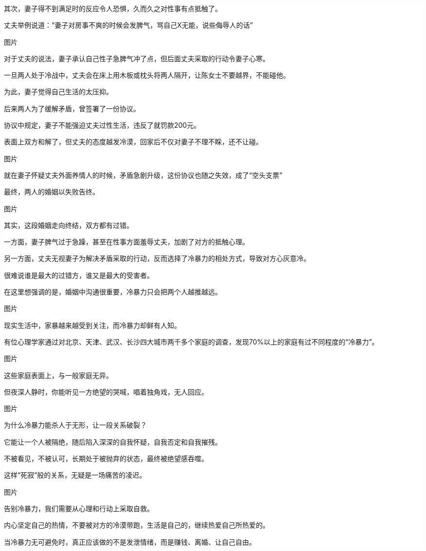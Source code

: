 其次，妻子得不到满足时的反应令人恐惧，久而久之对性事有点抵触了。

丈夫举例说道：“妻子对房事不爽的时候会发脾气，骂自己X无能，说些侮辱人的话”

图片

对于丈夫的说法，妻子承认自己性子急脾气冲了点，但后面丈夫采取的行动令妻子心寒。

一旦两人处于冷战中，丈夫会在床上用木板或枕头将两人隔开，让陈女士不要越界，不能碰他。

为此，妻子觉得自己生活的太压抑。

后来两人为了缓解矛盾，曾签署了一份协议。

协议中规定，妻子不能强迫丈夫过性生活，违反了就罚款200元。

表面上双方和解了，但丈夫的态度越发冷漠，回家后不仅对妻子不理不睬，还不让碰。

图片

就在妻子怀疑丈夫外面养情人的时候，矛盾急剧升级，这份协议也随之失效，成了“空头支票”

最终，两人的婚姻以失败告终。

图片

其实，这段婚姻走向终结，双方都有过错。

一方面，妻子脾气过于急躁，甚至在性事方面羞辱丈夫，加剧了对方的抵触心理。

另一方面，丈夫无视妻子为解决矛盾采取的行动，反而选择了冷暴力的相处方式，导致对方心灰意冷。

很难说谁是最大的过错方，谁又是最大的受害者。

在这里想强调的是，婚姻中沟通很重要，冷暴力只会把两个人越推越远。

图片

现实生活中，家暴越来越受到关注，而冷暴力却鲜有人知。

有位心理学家通过对北京、天津、武汉、长沙四大城市两千多个家庭的调查，发现70%以上的家庭有过不同程度的“冷暴力”。

图片

这些家庭表面上，与一般家庭无异。

但夜深人静时，你能听见一方绝望的哭喊，唱着独角戏，无人回应。

图片

为什么冷暴力能杀人于无形，让一段关系破裂？

它能让一个人被隔绝，随后陷入深深的自我怀疑，自我否定和自我摧残。

不被看见，不被认可，长期处于被抛弃的状态，最终被绝望感吞噬。

这样“死寂”般的关系，无疑是一场痛苦的凌迟。

图片

告别冷暴力，我们需要从心理和行动上采取自救。

内心坚定自己的热情，不要被对方的冷漠带跑，生活是自己的，继续热爱自己所热爱的。

当冷暴力无可避免时，真正应该做的不是发泄情绪，而是赚钱、离婚、让自己自由。
